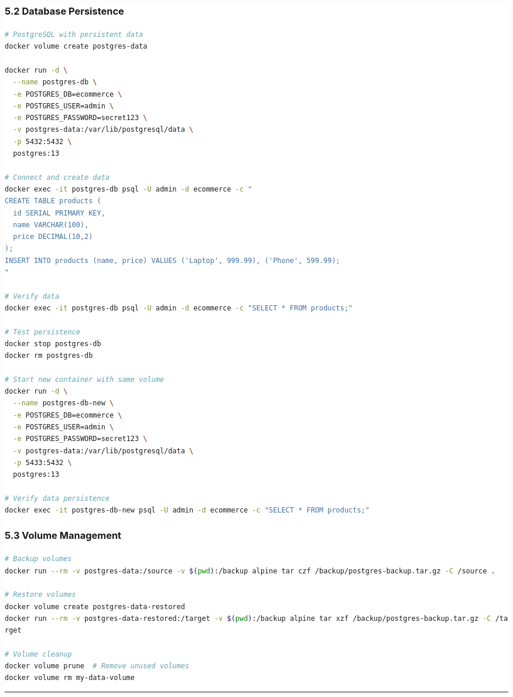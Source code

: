 ### 5.2 Database Persistence
```bash
# PostgreSQL with persistent data
docker volume create postgres-data

docker run -d \
  --name postgres-db \
  -e POSTGRES_DB=ecommerce \
  -e POSTGRES_USER=admin \
  -e POSTGRES_PASSWORD=secret123 \
  -v postgres-data:/var/lib/postgresql/data \
  -p 5432:5432 \
  postgres:13

# Connect and create data
docker exec -it postgres-db psql -U admin -d ecommerce -c "
CREATE TABLE products (
  id SERIAL PRIMARY KEY,
  name VARCHAR(100),
  price DECIMAL(10,2)
);
INSERT INTO products (name, price) VALUES ('Laptop', 999.99), ('Phone', 599.99);
"

# Verify data
docker exec -it postgres-db psql -U admin -d ecommerce -c "SELECT * FROM products;"

# Test persistence
docker stop postgres-db
docker rm postgres-db

# Start new container with same volume
docker run -d \
  --name postgres-db-new \
  -e POSTGRES_DB=ecommerce \
  -e POSTGRES_USER=admin \
  -e POSTGRES_PASSWORD=secret123 \
  -v postgres-data:/var/lib/postgresql/data \
  -p 5433:5432 \
  postgres:13

# Verify data persistence
docker exec -it postgres-db-new psql -U admin -d ecommerce -c "SELECT * FROM products;"
```

### 5.3 Volume Management
```bash
# Backup volumes
docker run --rm -v postgres-data:/source -v $(pwd):/backup alpine tar czf /backup/postgres-backup.tar.gz -C /source .

# Restore volumes
docker volume create postgres-data-restored
docker run --rm -v postgres-data-restored:/target -v $(pwd):/backup alpine tar xzf /backup/postgres-backup.tar.gz -C /target

# Volume cleanup
docker volume prune  # Remove unused volumes
docker volume rm my-data-volume
```

---